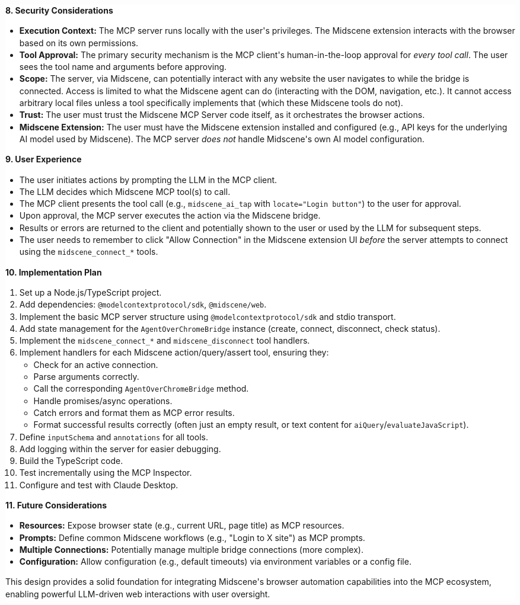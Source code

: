 **8. Security Considerations**

*   **Execution Context:** The MCP server runs locally with the user's privileges. The Midscene extension interacts with the browser based on its own permissions.
*   **Tool Approval:** The primary security mechanism is the MCP client's human-in-the-loop approval for *every tool call*. The user sees the tool name and arguments before approving.
*   **Scope:** The server, via Midscene, can potentially interact with any website the user navigates to while the bridge is connected. Access is limited to what the Midscene agent can do (interacting with the DOM, navigation, etc.). It cannot access arbitrary local files unless a tool specifically implements that (which these Midscene tools do not).
*   **Trust:** The user must trust the Midscene MCP Server code itself, as it orchestrates the browser actions.
*   **Midscene Extension:** The user must have the Midscene extension installed and configured (e.g., API keys for the underlying AI model used by Midscene). The MCP server *does not* handle Midscene's own AI model configuration.

**9. User Experience**

*   The user initiates actions by prompting the LLM in the MCP client.
*   The LLM decides which Midscene MCP tool(s) to call.
*   The MCP client presents the tool call (e.g., `midscene_ai_tap` with `locate="Login button"`) to the user for approval.
*   Upon approval, the MCP server executes the action via the Midscene bridge.
*   Results or errors are returned to the client and potentially shown to the user or used by the LLM for subsequent steps.
*   The user needs to remember to click "Allow Connection" in the Midscene extension UI *before* the server attempts to connect using the `midscene_connect_*` tools.

**10. Implementation Plan**

1.  Set up a Node.js/TypeScript project.
2.  Add dependencies: `@modelcontextprotocol/sdk`, `@midscene/web`.
3.  Implement the basic MCP server structure using `@modelcontextprotocol/sdk` and stdio transport.
4.  Add state management for the `AgentOverChromeBridge` instance (create, connect, disconnect, check status).
5.  Implement the `midscene_connect_*` and `midscene_disconnect` tool handlers.
6.  Implement handlers for each Midscene action/query/assert tool, ensuring they:
    *   Check for an active connection.
    *   Parse arguments correctly.
    *   Call the corresponding `AgentOverChromeBridge` method.
    *   Handle promises/async operations.
    *   Catch errors and format them as MCP error results.
    *   Format successful results correctly (often just an empty result, or text content for `aiQuery`/`evaluateJavaScript`).
7.  Define `inputSchema` and `annotations` for all tools.
8.  Add logging within the server for easier debugging.
9.  Build the TypeScript code.
10. Test incrementally using the MCP Inspector.
11. Configure and test with Claude Desktop.

**11. Future Considerations**

*   **Resources:** Expose browser state (e.g., current URL, page title) as MCP resources.
*   **Prompts:** Define common Midscene workflows (e.g., "Login to X site") as MCP prompts.
*   **Multiple Connections:** Potentially manage multiple bridge connections (more complex).
*   **Configuration:** Allow configuration (e.g., default timeouts) via environment variables or a config file.

This design provides a solid foundation for integrating Midscene's browser automation capabilities into the MCP ecosystem, enabling powerful LLM-driven web interactions with user oversight.
